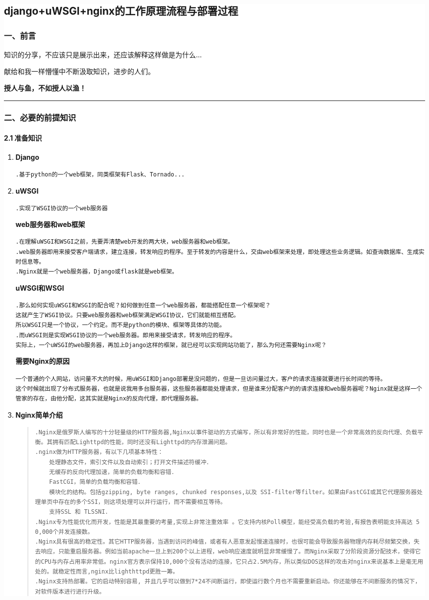 ## django+uWSGI+nginx的工作原理流程与部署过程

### 一、前言

知识的分享，不应该只是展示出来，还应该解释这样做是为什么...

献给和我一样懵懂中不断汲取知识，进步的人们。

**授人与鱼，不如授人以渔！**

------

### 二、必要的前提知识

#### 2.1 准备知识

1. **Django**

   ```
   .基于python的一个web框架，同类框架有Flask、Tornado...
   ```

2. **uWSGI**

   ```
   .实现了WSGI协议的一个web服务器
   ```

   **web服务器和web框架**

   ```
   .在理解uWSGI和WSGI之前，先要弄清楚web开发的两大块，web服务器和web框架。
   .web服务器即用来接受客户端请求，建立连接，转发响应的程序。至于转发的内容是什么，交由web框架来处理，即处理这些业务逻辑。如查询数据库、生成实时信息等。
   .Nginx就是一个web服务器，Django或flask就是web框架。
   ```

   **uWSGI和WSGI**

   ```
   .那么如何实现uWSGI和WSGI的配合呢？如何做到任意一个web服务器，都能搭配任意一个框架呢？
   这就产生了WSGI协议。只要web服务器和web框架满足WSGI协议，它们就能相互搭配。
   所以WSGI只是一个协议，一个约定。而不是python的模块、框架等具体的功能。
   .而uWSGI则是实现WSGI协议的一个web服务器。即用来接受请求，转发响应的程序。
   实际上，一个uWSGI的web服务器，再加上Django这样的框架，就已经可以实现网站功能了，那么为何还需要Nginx呢？
   ```

   **需要Nginx的原因**

   ```
   一个普通的个人网站，访问量不大的时候，用uWSGI和Django部署是没问题的，但是一旦访问量过大，客户的请求连接就要进行长时间的等待。
   这个时候就出现了分布式服务器，也就是说我用多台服务器，这些服务器都能处理请求，但是谁来分配客户的的请求连接和web服务器呢？Nginx就是这样一个管家的存在，由他分配，这其实就是Nginx的反向代理，即代理服务器。
   ```

3. **Nginx简单介绍**

   > ```
   > .Nginx是俄罗斯人编写的十分轻量级的HTTP服务器,Nginx以事件驱动的方式编写，所以有非常好的性能，同时也是一个非常高效的反向代理、负载平衡。其拥有匹配Lighttpd的性能，同时还没有Lighttpd的内存泄漏问题。
   > .nginx做为HTTP服务器，有以下几项基本特性：
   >     处理静态文件，索引文件以及自动索引；打开文件描述符缓冲．
   >     无缓存的反向代理加速，简单的负载均衡和容错．
   >     FastCGI，简单的负载均衡和容错．
   >     模块化的结构。包括gzipping, byte ranges, chunked responses,以及 SSI-filter等filter。如果由FastCGI或其它代理服务器处理单页中存在的多个SSI，则这项处理可以并行运行，而不需要相互等待。
   >     支持SSL 和 TLSSNI．
   > .Nginx专为性能优化而开发，性能是其最重要的考量,实现上非常注重效率 。它支持内核Poll模型，能经受高负载的考验,有报告表明能支持高达 50,000个并发连接数。
   > .Nginx具有很高的稳定性。其它HTTP服务器，当遇到访问的峰值，或者有人恶意发起慢速连接时，也很可能会导致服务器物理内存耗尽频繁交换，失去响应，只能重启服务器。例如当前apache一旦上到200个以上进程，web响应速度就明显非常缓慢了。而Nginx采取了分阶段资源分配技术，使得它的CPU与内存占用率非常低。nginx官方表示保持10,000个没有活动的连接，它只占2.5M内存，所以类似DOS这样的攻击对nginx来说基本上是毫无用处的。就稳定性而言,nginx比lighthttpd更胜一筹。
   > .Nginx支持热部署。它的启动特别容易, 并且几乎可以做到7*24不间断运行，即使运行数个月也不需要重新启动。你还能够在不间断服务的情况下，对软件版本进行进行升级。